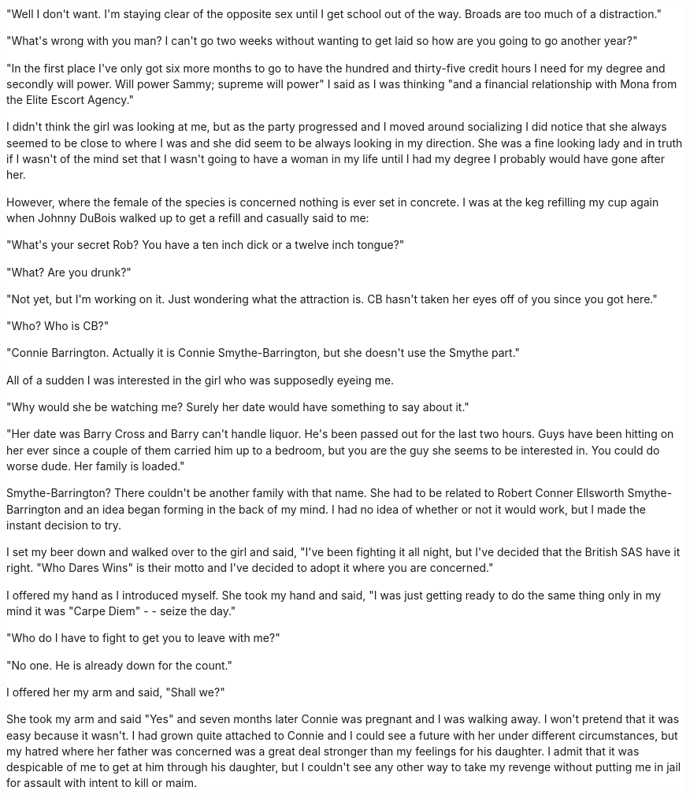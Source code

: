 "Well I don't want. I'm staying clear of the opposite sex until I get school out of the way. Broads are too much of a distraction." 

"What's wrong with you man? I can't go two weeks without wanting to get laid so how are you going to go another year?" 

"In the first place I've only got six more months to go to have the hundred and thirty-five credit hours I need for my degree and secondly will power. Will power Sammy; supreme will power" I said as I was thinking "and a financial relationship with Mona from the Elite Escort Agency." 

I didn't think the girl was looking at me, but as the party progressed and I moved around socializing I did notice that she always seemed to be close to where I was and she did seem to be always looking in my direction. She was a fine looking lady and in truth if I wasn't of the mind set that I wasn't going to have a woman in my life until I had my degree I probably would have gone after her. 

However, where the female of the species is concerned nothing is ever set in concrete. I was at the keg refilling my cup again when Johnny DuBois walked up to get a refill and casually said to me: 

"What's your secret Rob? You have a ten inch dick or a twelve inch tongue?" 

"What? Are you drunk?" 

"Not yet, but I'm working on it. Just wondering what the attraction is. CB hasn't taken her eyes off of you since you got here." 

"Who? Who is CB?" 

"Connie Barrington. Actually it is Connie Smythe-Barrington, but she doesn't use the Smythe part." 

All of a sudden I was interested in the girl who was supposedly eyeing me. 

"Why would she be watching me? Surely her date would have something to say about it." 

"Her date was Barry Cross and Barry can't handle liquor. He's been passed out for the last two hours. Guys have been hitting on her ever since a couple of them carried him up to a bedroom, but you are the guy she seems to be interested in. You could do worse dude. Her family is loaded." 

Smythe-Barrington? There couldn't be another family with that name. She had to be related to Robert Conner Ellsworth Smythe- Barrington and an idea began forming in the back of my mind. I had no idea of whether or not it would work, but I made the instant decision to try. 

I set my beer down and walked over to the girl and said, "I've been fighting it all night, but I've decided that the British SAS have it right. "Who Dares Wins" is their motto and I've decided to adopt it where you are concerned." 

I offered my hand as I introduced myself. She took my hand and said, "I was just getting ready to do the same thing only in my mind it was "Carpe Diem" - - seize the day." 

"Who do I have to fight to get you to leave with me?" 

"No one. He is already down for the count." 

I offered her my arm and said, "Shall we?" 

She took my arm and said "Yes" and seven months later Connie was pregnant and I was walking away. I won't pretend that it was easy because it wasn't. I had grown quite attached to Connie and I could see a future with her under different circumstances, but my hatred where her father was concerned was a great deal stronger than my feelings for his daughter. I admit that it was despicable of me to get at him through his daughter, but I couldn't see any other way to take my revenge without putting me in jail for assault with intent to kill or maim. 
